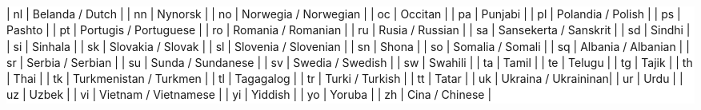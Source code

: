   | nl | Belanda / Dutch |
  | nn | Nynorsk |
  | no | Norwegia / Norwegian |
  | oc | Occitan |
  | pa | Punjabi |
  | pl | Polandia / Polish |
  | ps | Pashto |
  | pt | Portugis / Portuguese |
  | ro | Romania / Romanian |
  | ru | Rusia / Russian |
  | sa | Sansekerta / Sanskrit |
  | sd | Sindhi |
  | si | Sinhala |
  | sk | Slovakia / Slovak |
  | sl | Slovenia / Slovenian |
  | sn | Shona |
  | so | Somalia / Somali |
  | sq | Albania / Albanian |
  | sr | Serbia / Serbian |
  | su | Sunda / Sundanese |
  | sv | Swedia / Swedish |
  | sw | Swahili |
  | ta | Tamil |
  | te | Telugu |
  | tg | Tajik |
  | th | Thai |
  | tk | Turkmenistan / Turkmen |
  | tl | Tagagalog |
  | tr | Turki / Turkish |
  | tt | Tatar |
  | uk | Ukraina / Ukraininan|
  | ur | Urdu |
  | uz | Uzbek |
  | vi | Vietnam / Vietnamese |
  | yi | Yiddish |
  | yo | Yoruba |
  | zh | Cina / Chinese |

